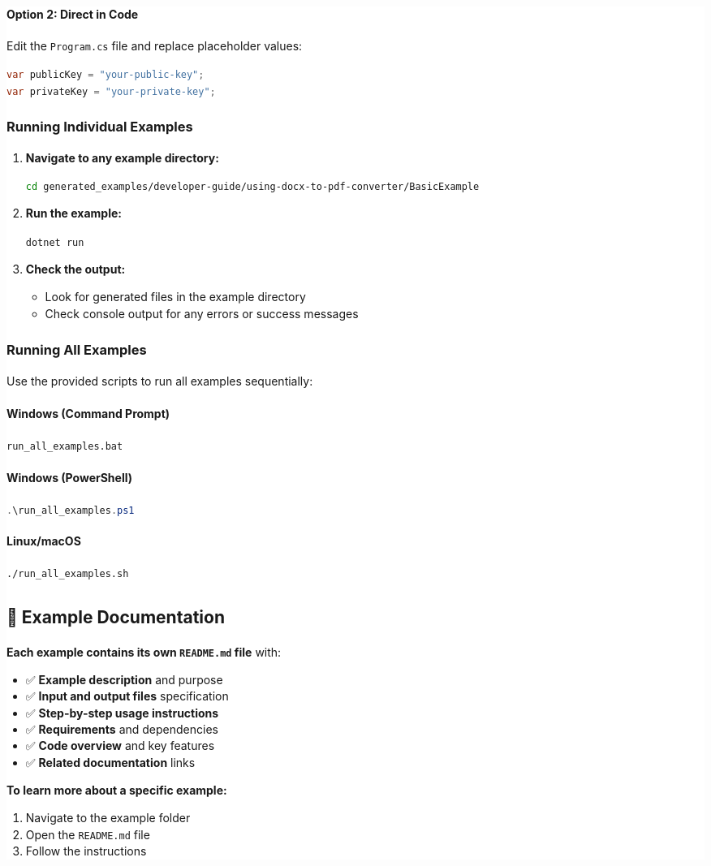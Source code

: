 #### **Option 2: Direct in Code**

Edit the `Program.cs` file and replace placeholder values:
```csharp
var publicKey = "your-public-key";
var privateKey = "your-private-key";
```

### **Running Individual Examples**

1. **Navigate to any example directory:**
   ```bash
   cd generated_examples/developer-guide/using-docx-to-pdf-converter/BasicExample
   ```

2. **Run the example:**
   ```bash
   dotnet run
   ```

3. **Check the output:**
   - Look for generated files in the example directory
   - Check console output for any errors or success messages

### **Running All Examples**

Use the provided scripts to run all examples sequentially:

#### **Windows (Command Prompt)**
```bash
run_all_examples.bat
```

#### **Windows (PowerShell)**
```powershell
.\run_all_examples.ps1
```

#### **Linux/macOS**
```bash
./run_all_examples.sh
```

## 📖 Example Documentation

**Each example contains its own `README.md` file** with:
- ✅ **Example description** and purpose
- ✅ **Input and output files** specification
- ✅ **Step-by-step usage instructions**
- ✅ **Requirements** and dependencies
- ✅ **Code overview** and key features
- ✅ **Related documentation** links

**To learn more about a specific example:**
1. Navigate to the example folder
2. Open the `README.md` file
3. Follow the instructions
